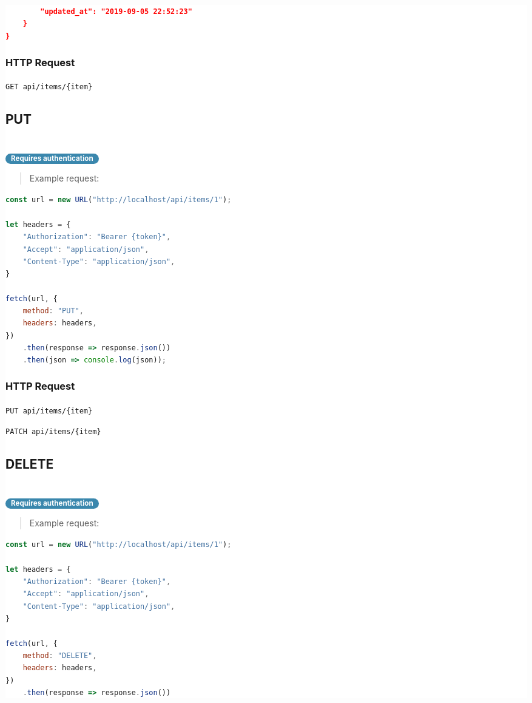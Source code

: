 ```json
        "updated_at": "2019-09-05 22:52:23"
    }
}
```

### HTTP Request
`GET api/items/{item}`





## PUT

<br><small style="padding: 1px 9px 2px;font-weight: bold;white-space: nowrap;color: #ffffff;-webkit-border-radius: 9px;-moz-border-radius: 9px;border-radius: 9px;background-color: #3a87ad;">Requires authentication</small>
> Example request:

```javascript
const url = new URL("http://localhost/api/items/1");

let headers = {
    "Authorization": "Bearer {token}",
    "Accept": "application/json",
    "Content-Type": "application/json",
}

fetch(url, {
    method: "PUT",
    headers: headers,
})
    .then(response => response.json())
    .then(json => console.log(json));
```



### HTTP Request
`PUT api/items/{item}`

`PATCH api/items/{item}`





## DELETE

<br><small style="padding: 1px 9px 2px;font-weight: bold;white-space: nowrap;color: #ffffff;-webkit-border-radius: 9px;-moz-border-radius: 9px;border-radius: 9px;background-color: #3a87ad;">Requires authentication</small>
> Example request:

```javascript
const url = new URL("http://localhost/api/items/1");

let headers = {
    "Authorization": "Bearer {token}",
    "Accept": "application/json",
    "Content-Type": "application/json",
}

fetch(url, {
    method: "DELETE",
    headers: headers,
})
    .then(response => response.json())
```